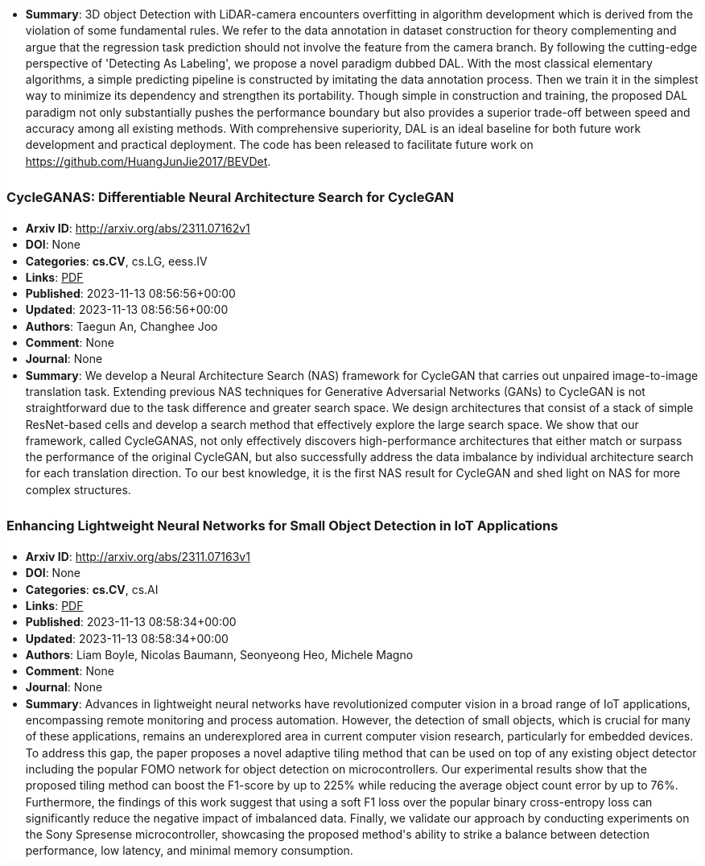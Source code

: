 - **Summary**: 3D object Detection with LiDAR-camera encounters overfitting in algorithm development which is derived from the violation of some fundamental rules. We refer to the data annotation in dataset construction for theory complementing and argue that the regression task prediction should not involve the feature from the camera branch. By following the cutting-edge perspective of 'Detecting As Labeling', we propose a novel paradigm dubbed DAL. With the most classical elementary algorithms, a simple predicting pipeline is constructed by imitating the data annotation process. Then we train it in the simplest way to minimize its dependency and strengthen its portability. Though simple in construction and training, the proposed DAL paradigm not only substantially pushes the performance boundary but also provides a superior trade-off between speed and accuracy among all existing methods. With comprehensive superiority, DAL is an ideal baseline for both future work development and practical deployment. The code has been released to facilitate future work on https://github.com/HuangJunJie2017/BEVDet.



### CycleGANAS: Differentiable Neural Architecture Search for CycleGAN
- **Arxiv ID**: http://arxiv.org/abs/2311.07162v1
- **DOI**: None
- **Categories**: **cs.CV**, cs.LG, eess.IV
- **Links**: [PDF](http://arxiv.org/pdf/2311.07162v1)
- **Published**: 2023-11-13 08:56:56+00:00
- **Updated**: 2023-11-13 08:56:56+00:00
- **Authors**: Taegun An, Changhee Joo
- **Comment**: None
- **Journal**: None
- **Summary**: We develop a Neural Architecture Search (NAS) framework for CycleGAN that carries out unpaired image-to-image translation task. Extending previous NAS techniques for Generative Adversarial Networks (GANs) to CycleGAN is not straightforward due to the task difference and greater search space. We design architectures that consist of a stack of simple ResNet-based cells and develop a search method that effectively explore the large search space. We show that our framework, called CycleGANAS, not only effectively discovers high-performance architectures that either match or surpass the performance of the original CycleGAN, but also successfully address the data imbalance by individual architecture search for each translation direction. To our best knowledge, it is the first NAS result for CycleGAN and shed light on NAS for more complex structures.



### Enhancing Lightweight Neural Networks for Small Object Detection in IoT Applications
- **Arxiv ID**: http://arxiv.org/abs/2311.07163v1
- **DOI**: None
- **Categories**: **cs.CV**, cs.AI
- **Links**: [PDF](http://arxiv.org/pdf/2311.07163v1)
- **Published**: 2023-11-13 08:58:34+00:00
- **Updated**: 2023-11-13 08:58:34+00:00
- **Authors**: Liam Boyle, Nicolas Baumann, Seonyeong Heo, Michele Magno
- **Comment**: None
- **Journal**: None
- **Summary**: Advances in lightweight neural networks have revolutionized computer vision in a broad range of IoT applications, encompassing remote monitoring and process automation. However, the detection of small objects, which is crucial for many of these applications, remains an underexplored area in current computer vision research, particularly for embedded devices. To address this gap, the paper proposes a novel adaptive tiling method that can be used on top of any existing object detector including the popular FOMO network for object detection on microcontrollers. Our experimental results show that the proposed tiling method can boost the F1-score by up to 225% while reducing the average object count error by up to 76%. Furthermore, the findings of this work suggest that using a soft F1 loss over the popular binary cross-entropy loss can significantly reduce the negative impact of imbalanced data. Finally, we validate our approach by conducting experiments on the Sony Spresense microcontroller, showcasing the proposed method's ability to strike a balance between detection performance, low latency, and minimal memory consumption.
